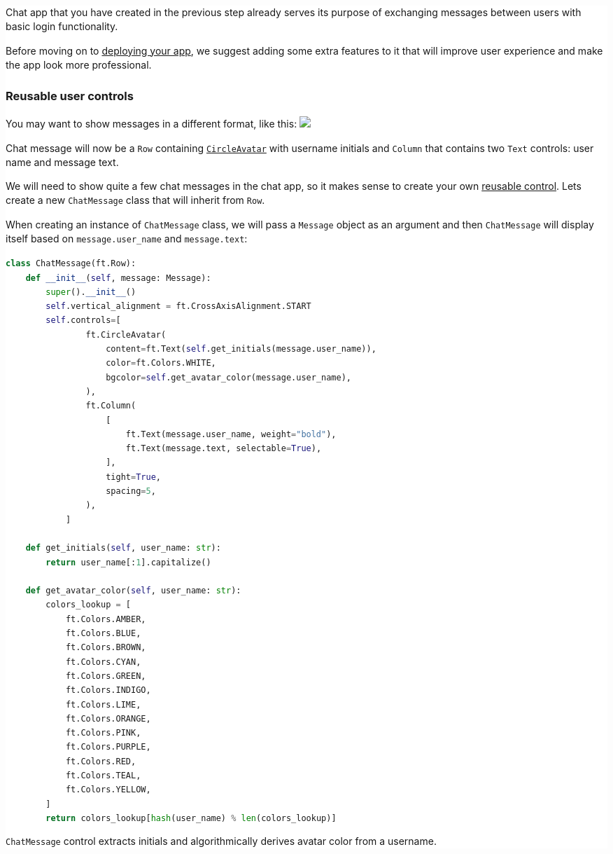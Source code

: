 Chat app that you have created in the previous step already serves its purpose of exchanging messages between users with basic login functionality. 

Before moving on to [deploying your app](#deploying-the-app), we suggest adding some extra features to it that will improve user experience and make the app look more professional.

### Reusable user controls

You may want to show messages in a different format, like this:
<img src="/img/docs/chat-tutorial/chat-layout-chatmessage.svg" className="screenshot-70" />

Chat message will now be a `Row` containing [`CircleAvatar`](/docs/controls/circleavatar) with username initials and `Column` that contains two `Text` controls: user name and message text.

We will need to show quite a few chat messages in the chat app, so it makes sense to create your own [reusable control](/docs/getting-started/custom-controls). Lets create a new `ChatMessage` class that will inherit from `Row`.

When creating an instance of `ChatMessage` class, we will pass a `Message` object as an argument and then `ChatMessage` will display itself based on `message.user_name` and `message.text`:

```python
class ChatMessage(ft.Row):
    def __init__(self, message: Message):
        super().__init__()
        self.vertical_alignment = ft.CrossAxisAlignment.START
        self.controls=[
                ft.CircleAvatar(
                    content=ft.Text(self.get_initials(message.user_name)),
                    color=ft.Colors.WHITE,
                    bgcolor=self.get_avatar_color(message.user_name),
                ),
                ft.Column(
                    [
                        ft.Text(message.user_name, weight="bold"),
                        ft.Text(message.text, selectable=True),
                    ],
                    tight=True,
                    spacing=5,
                ),
            ]

    def get_initials(self, user_name: str):
        return user_name[:1].capitalize()

    def get_avatar_color(self, user_name: str):
        colors_lookup = [
            ft.Colors.AMBER,
            ft.Colors.BLUE,
            ft.Colors.BROWN,
            ft.Colors.CYAN,
            ft.Colors.GREEN,
            ft.Colors.INDIGO,
            ft.Colors.LIME,
            ft.Colors.ORANGE,
            ft.Colors.PINK,
            ft.Colors.PURPLE,
            ft.Colors.RED,
            ft.Colors.TEAL,
            ft.Colors.YELLOW,
        ]
        return colors_lookup[hash(user_name) % len(colors_lookup)]

```
`ChatMessage` control extracts initials and algorithmically derives avatar color from a username.